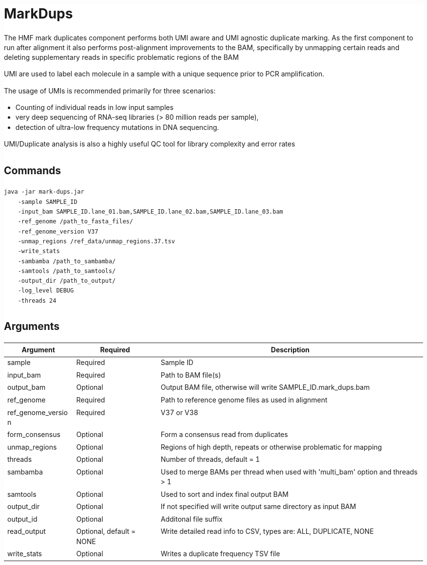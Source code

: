 # MarkDups

The HMF mark duplicates component performs both UMI aware and UMI agnostic duplicate marking. 
As the first component to run after alignment it also performs post-alignment improvements to the BAM, specifically by unmapping certain reads and deleting supplementary reads in specific problematic regions of the BAM

UMI are used to label each molecule in a sample with a unique sequence prior to PCR amplification.

The usage of UMIs is recommended primarily for three scenarios:  
* Counting of individual reads in low input samples
* very deep sequencing of RNA-seq libraries (> 80 million reads per sample),  
* detection of ultra-low frequency mutations in DNA sequencing.

UMI/Duplicate analysis is also a highly useful QC tool for library complexity and error rates

## Commands

```
java -jar mark-dups.jar 
    -sample SAMPLE_ID 
    -input_bam SAMPLE_ID.lane_01.bam,SAMPLE_ID.lane_02.bam,SAMPLE_ID.lane_03.bam  
    -ref_genome /path_to_fasta_files/
    -ref_genome_version V37
    -unmap_regions /ref_data/unmap_regions.37.tsv 
    -write_stats 
    -sambamba /path_to_sambamba/ 
    -samtools /path_to_samtools/ 
    -output_dir /path_to_output/
    -log_level DEBUG 
    -threads 24
```

## Arguments

Argument | Required | Description
---|---|---
sample | Required | Sample ID
input_bam | Required | Path to BAM file(s)
output_bam | Optional | Output BAM file, otherwise will write SAMPLE_ID.mark_dups.bam
ref_genome | Required | Path to reference genome files as used in alignment
ref_genome_version | Required | V37 or V38
form_consensus | Optional | Form a consensus read from duplicates
unmap_regions | Optional | Regions of high depth, repeats or otherwise problematic for mapping
threads | Optional | Number of threads, default = 1
sambamba | Optional | Used to merge BAMs per thread when used with 'multi_bam' option and threads > 1
samtools | Optional | Used to sort and index final output BAM
output_dir | Optional | If not specified will write output same directory as input BAM
output_id | Optional | Additonal file suffix
read_output | Optional, default = NONE | Write detailed read info to CSV, types are: ALL, DUPLICATE, NONE
write_stats | Optional | Writes a duplicate frequency TSV file
